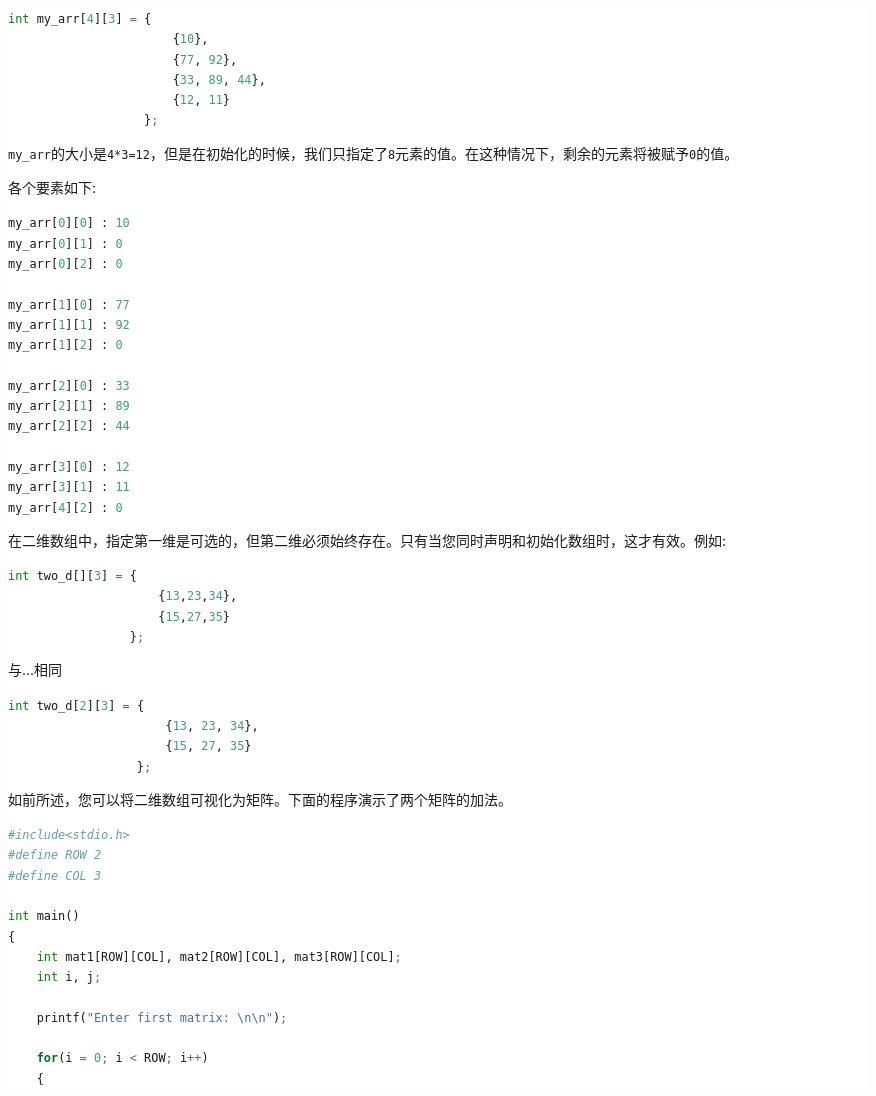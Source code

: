 ```py
int my_arr[4][3] = {
                       {10},
                       {77, 92},
                       {33, 89, 44},
                       {12, 11}
                   };

```

`my_arr`的大小是`4*3=12`，但是在初始化的时候，我们只指定了`8`元素的值。在这种情况下，剩余的元素将被赋予`0`的值。

各个要素如下:

```py
my_arr[0][0] : 10
my_arr[0][1] : 0
my_arr[0][2] : 0

my_arr[1][0] : 77
my_arr[1][1] : 92
my_arr[1][2] : 0

my_arr[2][0] : 33
my_arr[2][1] : 89
my_arr[2][2] : 44

my_arr[3][0] : 12
my_arr[3][1] : 11
my_arr[4][2] : 0

```

在二维数组中，指定第一维是可选的，但第二维必须始终存在。只有当您同时声明和初始化数组时，这才有效。例如:

```py
int two_d[][3] = {
                     {13,23,34},
                     {15,27,35}
                 };

```

与...相同

```py
int two_d[2][3] = {
                      {13, 23, 34},
                      {15, 27, 35}
                  };

```

如前所述，您可以将二维数组可视化为矩阵。下面的程序演示了两个矩阵的加法。

```py
#include<stdio.h>
#define ROW 2
#define COL 3

int main()
{
    int mat1[ROW][COL], mat2[ROW][COL], mat3[ROW][COL];
    int i, j;

    printf("Enter first matrix: \n\n");

    for(i = 0; i < ROW; i++)
    {
```
